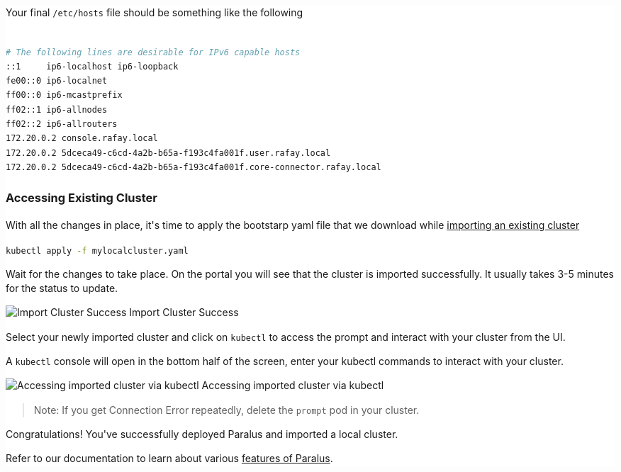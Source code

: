 Your final `/etc/hosts` file should be something like the following

```bash

# The following lines are desirable for IPv6 capable hosts
::1     ip6-localhost ip6-loopback
fe00::0 ip6-localnet
ff00::0 ip6-mcastprefix
ff02::1 ip6-allnodes
ff02::2 ip6-allrouters
172.20.0.2 console.rafay.local
172.20.0.2 5dceca49-c6cd-4a2b-b65a-f193c4fa001f.user.rafay.local
172.20.0.2 5dceca49-c6cd-4a2b-b65a-f193c4fa001f.core-connector.rafay.local
```

### Accessing Existing Cluster

With all the changes in place, it's time to apply the bootstarp yaml file that we download while [importing an existing cluster](#importing-an-existing-cluster)

```bash
kubectl apply -f mylocalcluster.yaml
```

Wait for the changes to take place. On the portal you will see that the cluster is imported successfully. It usually takes 3-5 minutes for the status to update.

<img src="/img/docs/localcluster-setup.png" alt="Import Cluster Success" />
Import Cluster Success

Select your newly imported cluster and click on `kubectl` to access the prompt and interact with your cluster from the UI.

A `kubectl` console will open in the bottom half of the screen, enter your kubectl commands to interact with your cluster.

<img src="/img/docs/importcluster-kubectl.png" alt="Accessing imported cluster via kubectl" />
Accessing imported cluster via kubectl

> Note: If you get Connection Error repeatedly, delete the `prompt` pod in your cluster.

Congratulations! You've successfully deployed Paralus and imported a local cluster.

Refer to our documentation to learn about various [features of Paralus](../usage/).